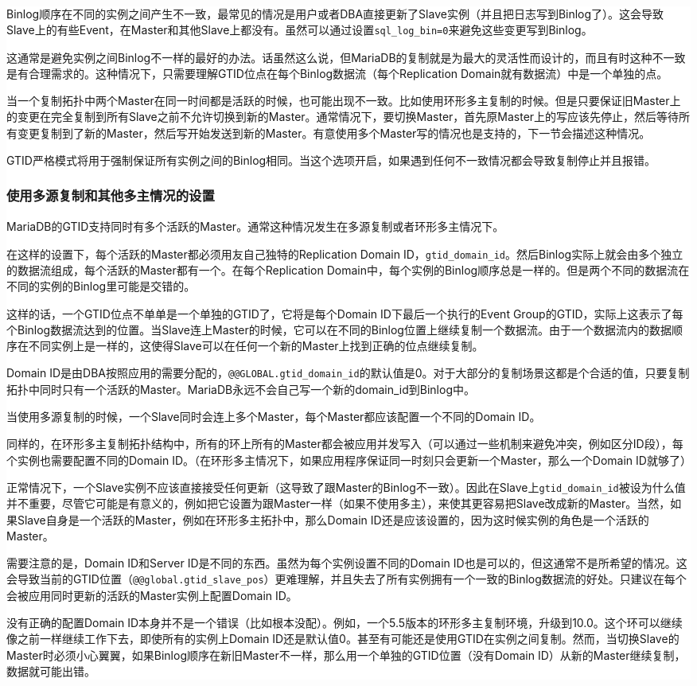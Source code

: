 
Binlog顺序在不同的实例之间产生不一致，最常见的情况是用户或者DBA直接更新了Slave实例（并且把日志写到Binlog了）。这会导致Slave上的有些Event，在Master和其他Slave上都没有。虽然可以通过设置`sql_log_bin=0`来避免这些变更写到Binlog。  


这通常是避免实例之间Binlog不一样的最好的办法。话虽然这么说，但MariaDB的复制就是为最大的灵活性而设计的，而且有时这种不一致是有合理需求的。这种情况下，只需要理解GTID位点在每个Binlog数据流（每个Replication Domain就有数据流）中是一个单独的点。  


当一个复制拓扑中两个Master在同一时间都是活跃的时候，也可能出现不一致。比如使用环形多主复制的时候。但是只要保证旧Master上的变更在完全复制到所有Slave之前不允许切换到新的Master。通常情况下，要切换Master，首先原Master上的写应该先停止，然后等待所有变更复制到了新的Master，然后写开始发送到新的Master。有意使用多个Master写的情况也是支持的，下一节会描述这种情况。  


GTID严格模式将用于强制保证所有实例之间的Binlog相同。当这个选项开启，如果遇到任何不一致情况都会导致复制停止并且报错。  

### 使用多源复制和其他多主情况的设置


MariaDB的GTID支持同时有多个活跃的Master。通常这种情况发生在多源复制或者环形多主情况下。  


在这样的设置下，每个活跃的Master都必须用友自己独特的Replication Domain ID，`gtid_domain_id`。然后Binlog实际上就会由多个独立的数据流组成，每个活跃的Master都有一个。在每个Replication Domain中，每个实例的Binlog顺序总是一样的。但是两个不同的数据流在不同的实例的Binlog里可能是交错的。  


这样的话，一个GTID位点不单单是一个单独的GTID了，它将是每个Domain ID下最后一个执行的Event Group的GTID，实际上这表示了每个Binlog数据流达到的位置。当Slave连上Master的时候，它可以在不同的Binlog位置上继续复制一个数据流。由于一个数据流内的数据顺序在不同实例上是一样的，这使得Slave可以在任何一个新的Master上找到正确的位点继续复制。  


Domain ID是由DBA按照应用的需要分配的，`@@GLOBAL.gtid_domain_id`的默认值是0。对于大部分的复制场景这都是个合适的值，只要复制拓扑中同时只有一个活跃的Master。MariaDB永远不会自己写一个新的domain_id到Binlog中。  


当使用多源复制的时候，一个Slave同时会连上多个Master，每个Master都应该配置一个不同的Domain ID。  


同样的，在环形多主复制拓扑结构中，所有的环上所有的Master都会被应用并发写入（可以通过一些机制来避免冲突，例如区分ID段），每个实例也需要配置不同的Domain ID。（在环形多主情况下，如果应用程序保证同一时刻只会更新一个Master，那么一个Domain ID就够了）  


正常情况下，一个Slave实例不应该直接接受任何更新（这导致了跟Master的Binlog不一致）。因此在Slave上`gtid_domain_id`被设为什么值并不重要，尽管它可能是有意义的，例如把它设置为跟Master一样（如果不使用多主），来使其更容易把Slave改成新的Master。当然，如果Slave自身是一个活跃的Master，例如在环形多主拓扑中，那么Domain ID还是应该设置的，因为这时候实例的角色是一个活跃的Master。  


需要注意的是，Domain ID和Server ID是不同的东西。虽然为每个实例设置不同的Domain ID也是可以的，但这通常不是所希望的情况。这会导致当前的GTID位置（`@@global.gtid_slave_pos`）更难理解，并且失去了所有实例拥有一个一致的Binlog数据流的好处。只建议在每个会被应用同时更新的活跃的Master实例上配置Domain ID。  


没有正确的配置Domain ID本身并不是一个错误（比如根本没配）。例如，一个5.5版本的环形多主复制环境，升级到10.0。这个环可以继续像之前一样继续工作下去，即使所有的实例上Domain ID还是默认值0。甚至有可能还是使用GTID在实例之间复制。然而，当切换Slave的Master时必须小心翼翼，如果Binlog顺序在新旧Master不一样，那么用一个单独的GTID位置（没有Domain ID）从新的Master继续复制，数据就可能出错。  


